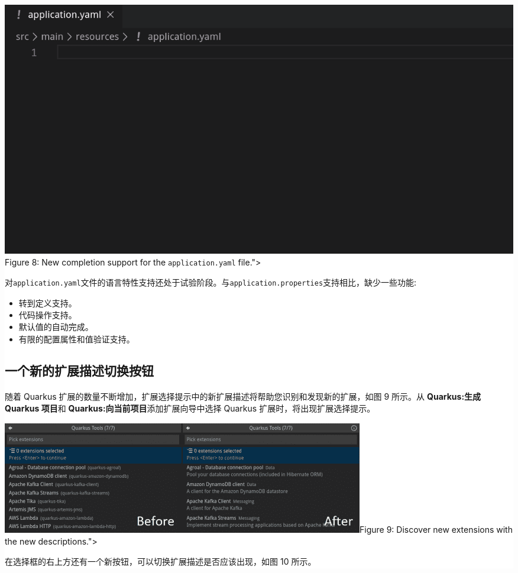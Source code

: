 [![Animation showing the completion support in use.](img/76a8eef7e20f9c99357fc30f870efaef.png "yamlcompletion_gif")](/sites/default/files/blog/2020/02/yamlcompletion_gif.gif)Figure 8: New completion support for the `application.yaml` file.">

对`application.yaml`文件的语言特性支持还处于试验阶段。与`application.properties`支持相比，缺少一些功能:

*   转到定义支持。
*   代码操作支持。
*   默认值的自动完成。
*   有限的配置属性和值验证支持。

## 一个新的扩展描述切换按钮

随着 Quarkus 扩展的数量不断增加，扩展选择提示中的新扩展描述将帮助您识别和发现新的扩展，如图 9 所示。从 **Quarkus:生成 Quarkus 项目**和 **Quarkus:向当前项目**添加扩展向导中选择 Quarkus 扩展时，将出现扩展选择提示。

[![Animation showing extension discovery before and after this release.](img/41aec2afc6bf26a6f6646a9daeca41f1.png "extensions_before_after_text")](/sites/default/files/blog/2020/01/extensions_before_after_text.png)Figure 9: Discover new extensions with the new descriptions.">

在选择框的右上方还有一个新按钮，可以切换扩展描述是否应该出现，如图 10 所示。
